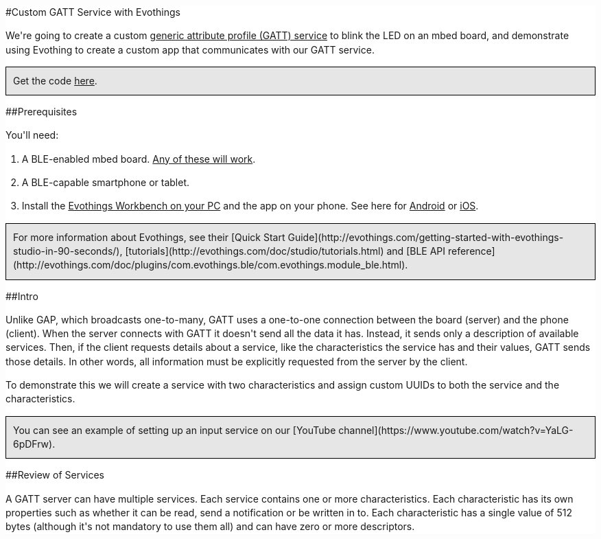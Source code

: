 #Custom GATT Service with Evothings

We're going to create a custom [generic attribute profile (GATT) service](../Introduction/BLEInDepth.md#services-and-profiles-gatt) to blink the LED on an mbed board, and demonstrate using Evothing to create a custom app that communicates with our GATT service.

<span style="background-color:#E6E6E6; border:1px solid #000;display:block; height:100%; padding:10px">Get the code [here](http://developer.mbed.org/teams/Bluetooth-Low-Energy/code/BLE_GATT_Example/).
</span>

##Prerequisites

You'll need:

1. A BLE-enabled mbed board. [Any of these will work](https://developer.mbed.org/platforms/?connectivity=3).

2. A BLE-capable smartphone or tablet.

2. Install the [Evothings Workbench on your PC](http://evothings.com/download/) and the app on your phone. See here for [Android](https://play.google.com/store/apps/details?id=com.evothings.evothingsclient) or [iOS](https://itunes.apple.com/nz/app/evothings-client/id848974292?mt=8).

<span style="background-color:#E6E6E6; border:1px solid #000;display:block; height:100%; padding:10px">
For more information about Evothings, see their [Quick Start Guide](http://evothings.com/getting-started-with-evothings-studio-in-90-seconds/), [tutorials](http://evothings.com/doc/studio/tutorials.html) and [BLE API reference](http://evothings.com/doc/plugins/com.evothings.ble/com.evothings.module_ble.html).
</span>

##Intro

Unlike GAP, which broadcasts one-to-many, GATT uses a one-to-one connection between the board (server) and the phone (client). When the server connects with GATT it doesn't send all the data it has. Instead, it sends only a description of available services. Then, if the client requests details about a service, like the characteristics the service has and their values, GATT sends those details. In other words, all information must be explicitly requested from the server by the client. 

To demonstrate this we will create a service with two characteristics and assign custom UUIDs to both the service and the characteristics. 

<span style="background-color:#E6E6E6; border:1px solid #000;display:block; height:100%; padding:10px">
You can see an example of setting up an input service on our [YouTube channel](https://www.youtube.com/watch?v=YaLG-6pDFrw).
</span>

##Review of Services

A GATT server can have multiple services. Each service contains one or more characteristics. Each characteristic has its own properties such as whether it can be read, send a notification or be written in to. Each characteristic has a single value of 512 bytes (although it's not mandatory to use them all) and can have zero or more descriptors.


<span style="text-align:center; display:block;">
